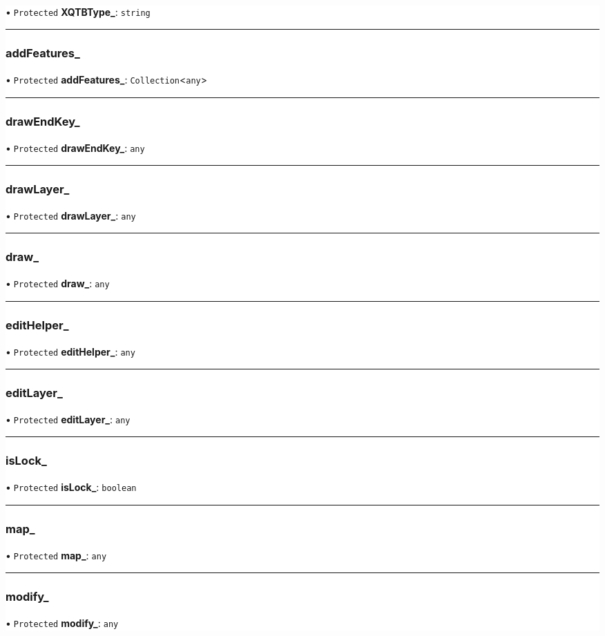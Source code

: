• `Protected` **XQTBType\_**: `string`

___

### addFeatures\_

• `Protected` **addFeatures\_**: `Collection`<`any`\>

___

### drawEndKey\_

• `Protected` **drawEndKey\_**: `any`

___

### drawLayer\_

• `Protected` **drawLayer\_**: `any`

___

### draw\_

• `Protected` **draw\_**: `any`

___

### editHelper\_

• `Protected` **editHelper\_**: `any`

___

### editLayer\_

• `Protected` **editLayer\_**: `any`

___

### isLock\_

• `Protected` **isLock\_**: `boolean`

___

### map\_

• `Protected` **map\_**: `any`

___

### modify\_

• `Protected` **modify\_**: `any`
